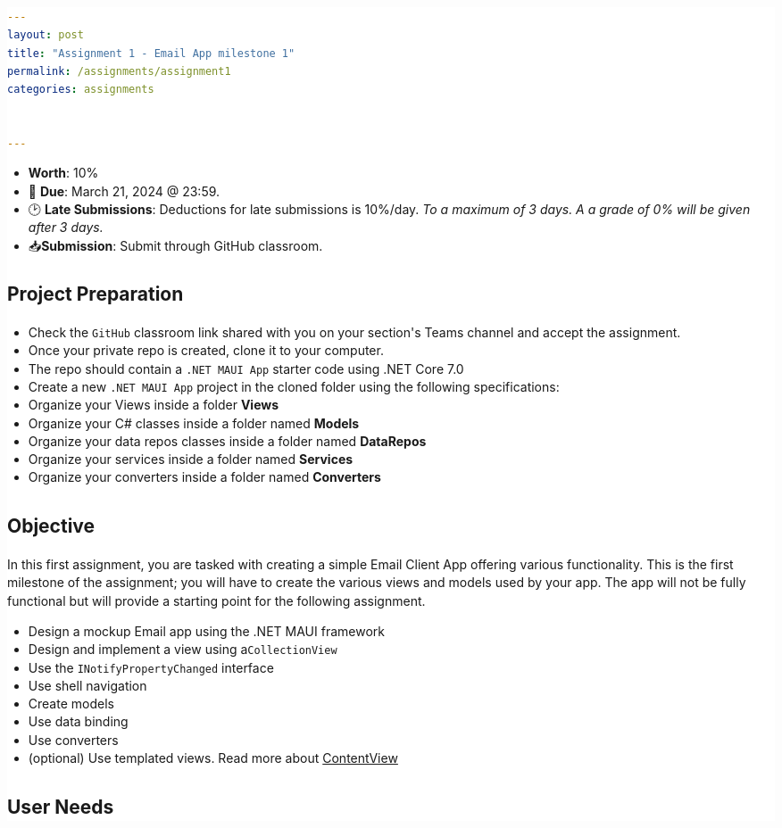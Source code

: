 ```yaml
---
layout: post
title: "Assignment 1 - Email App milestone 1"
permalink: /assignments/assignment1
categories: assignments


---
```


* **Worth**: 10%
* 📅 **Due**: March 21, 2024 @ 23:59.
* 🕑 **Late Submissions**: Deductions for late submissions is 10%/day. 
  *To a maximum of 3 days. A a grade of 0% will be given after 3 days.*
* 📥**Submission**: Submit through GitHub classroom.



## Project Preparation

- Check the `GitHub` classroom link shared with you on your section's Teams channel and accept the assignment.
- Once your private repo is created, clone it to your computer.
- The repo should contain a  `.NET MAUI App`  starter code using .NET Core 7.0
- Create a new `.NET MAUI App` project in the cloned folder using the following specifications:
- Organize your Views inside a folder **Views**
- Organize your C# classes inside a folder named **Models**
- Organize your data repos classes inside a folder named **DataRepos**
- Organize your services inside a folder named **Services**
- Organize your converters inside a folder named **Converters**



## Objective

In this first assignment, you are tasked with creating a simple Email Client App offering various functionality. This is the first milestone of the assignment; you will have to create the various views and models used by your app. The app will not be fully functional but will provide a starting point for the following assignment. 

- Design a mockup Email app using the .NET MAUI framework
- Design and implement a view using a`CollectionView`
- Use the `INotifyPropertyChanged` interface
- Use shell navigation 
- Create models 
- Use data binding 
- Use converters
- (optional) Use templated views. Read more about [ContentView](https://learn.microsoft.com/en-us/dotnet/maui/user-interface/controls/contentview?view=net-maui-8.0)



## User Needs
